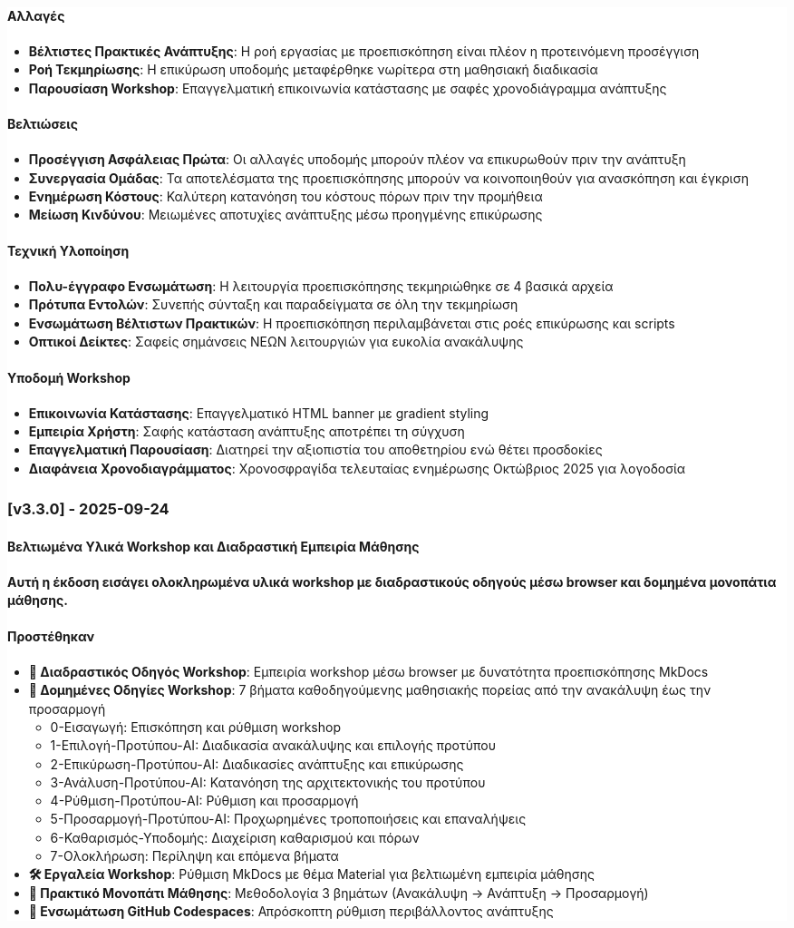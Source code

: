 #### Αλλαγές
- **Βέλτιστες Πρακτικές Ανάπτυξης**: Η ροή εργασίας με προεπισκόπηση είναι πλέον η προτεινόμενη προσέγγιση
- **Ροή Τεκμηρίωσης**: Η επικύρωση υποδομής μεταφέρθηκε νωρίτερα στη μαθησιακή διαδικασία
- **Παρουσίαση Workshop**: Επαγγελματική επικοινωνία κατάστασης με σαφές χρονοδιάγραμμα ανάπτυξης

#### Βελτιώσεις
- **Προσέγγιση Ασφάλειας Πρώτα**: Οι αλλαγές υποδομής μπορούν πλέον να επικυρωθούν πριν την ανάπτυξη
- **Συνεργασία Ομάδας**: Τα αποτελέσματα της προεπισκόπησης μπορούν να κοινοποιηθούν για ανασκόπηση και έγκριση
- **Ενημέρωση Κόστους**: Καλύτερη κατανόηση του κόστους πόρων πριν την προμήθεια
- **Μείωση Κινδύνου**: Μειωμένες αποτυχίες ανάπτυξης μέσω προηγμένης επικύρωσης

#### Τεχνική Υλοποίηση
- **Πολυ-έγγραφο Ενσωμάτωση**: Η λειτουργία προεπισκόπησης τεκμηριώθηκε σε 4 βασικά αρχεία
- **Πρότυπα Εντολών**: Συνεπής σύνταξη και παραδείγματα σε όλη την τεκμηρίωση
- **Ενσωμάτωση Βέλτιστων Πρακτικών**: Η προεπισκόπηση περιλαμβάνεται στις ροές επικύρωσης και scripts
- **Οπτικοί Δείκτες**: Σαφείς σημάνσεις ΝΕΩΝ λειτουργιών για ευκολία ανακάλυψης

#### Υποδομή Workshop
- **Επικοινωνία Κατάστασης**: Επαγγελματικό HTML banner με gradient styling
- **Εμπειρία Χρήστη**: Σαφής κατάσταση ανάπτυξης αποτρέπει τη σύγχυση
- **Επαγγελματική Παρουσίαση**: Διατηρεί την αξιοπιστία του αποθετηρίου ενώ θέτει προσδοκίες
- **Διαφάνεια Χρονοδιαγράμματος**: Χρονοσφραγίδα τελευταίας ενημέρωσης Οκτώβριος 2025 για λογοδοσία

### [v3.3.0] - 2025-09-24

#### Βελτιωμένα Υλικά Workshop και Διαδραστική Εμπειρία Μάθησης
**Αυτή η έκδοση εισάγει ολοκληρωμένα υλικά workshop με διαδραστικούς οδηγούς μέσω browser και δομημένα μονοπάτια μάθησης.**

#### Προστέθηκαν
- **🎥 Διαδραστικός Οδηγός Workshop**: Εμπειρία workshop μέσω browser με δυνατότητα προεπισκόπησης MkDocs
- **📝 Δομημένες Οδηγίες Workshop**: 7 βήματα καθοδηγούμενης μαθησιακής πορείας από την ανακάλυψη έως την προσαρμογή
  - 0-Εισαγωγή: Επισκόπηση και ρύθμιση workshop
  - 1-Επιλογή-Προτύπου-AI: Διαδικασία ανακάλυψης και επιλογής προτύπου
  - 2-Επικύρωση-Προτύπου-AI: Διαδικασίες ανάπτυξης και επικύρωσης
  - 3-Ανάλυση-Προτύπου-AI: Κατανόηση της αρχιτεκτονικής του προτύπου
  - 4-Ρύθμιση-Προτύπου-AI: Ρύθμιση και προσαρμογή
  - 5-Προσαρμογή-Προτύπου-AI: Προχωρημένες τροποποιήσεις και επαναλήψεις
  - 6-Καθαρισμός-Υποδομής: Διαχείριση καθαρισμού και πόρων
  - 7-Ολοκλήρωση: Περίληψη και επόμενα βήματα
- **🛠️ Εργαλεία Workshop**: Ρύθμιση MkDocs με θέμα Material για βελτιωμένη εμπειρία μάθησης
- **🎯 Πρακτικό Μονοπάτι Μάθησης**: Μεθοδολογία 3 βημάτων (Ανακάλυψη → Ανάπτυξη → Προσαρμογή)
- **📱 Ενσωμάτωση GitHub Codespaces**: Απρόσκοπτη ρύθμιση περιβάλλοντος ανάπτυξης
